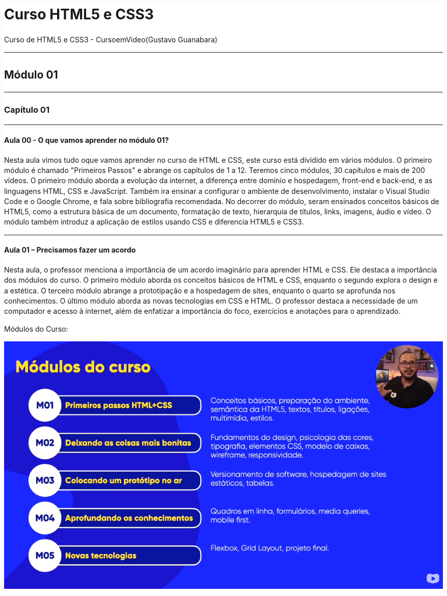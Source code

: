 # Curso HTML5 e CSS3

Curso de HTML5 e CSS3 - CursoemVideo(Gustavo Guanabara)

---

## Módulo 01

---

### Capítulo 01

---

#### Aula 00 - O que vamos aprender no módulo 01?

Nesta aula vimos tudo oque vamos aprender no curso de HTML e CSS, este curso está dividido em vários módulos. O primeiro módulo é chamado "Primeiros Passos" e abrange os capítulos de 1 a 12. Teremos cinco módulos, 30 capítulos e mais de 200 vídeos. O primeiro módulo aborda a evolução da internet, a diferença entre domínio e hospedagem, front-end e back-end, e as linguagens HTML, CSS e JavaScript. Também ira ensinar a configurar o ambiente de desenvolvimento, instalar o Visual Studio Code e o Google Chrome, e fala sobre bibliografia recomendada. No decorrer do módulo, seram ensinados conceitos básicos de HTML5, como a estrutura básica de um documento, formatação de texto, hierarquia de títulos, links, imagens, áudio e vídeo. O módulo também introduz a aplicação de estilos usando CSS e diferencia HTML5 e CSS3.

---

#### Aula 01 – Precisamos fazer um acordo

Nesta aula, o professor menciona a importância de um acordo imaginário para aprender HTML e CSS. Ele destaca a importância dos módulos do curso. O primeiro módulo aborda os conceitos básicos de HTML e CSS, enquanto o segundo explora o design e a estética. O terceiro módulo abrange a prototipação e a hospedagem de sites, enquanto o quarto se aprofunda nos conhecimentos. O último módulo aborda as novas tecnologias em CSS e HTML. O professor destaca a necessidade de um computador e acesso à internet, além de enfatizar a importância do foco, exercícios e anotações para o aprendizado.

Módulos do Curso:

<img src="images/C1/ModulosCurso.png" width="100%">